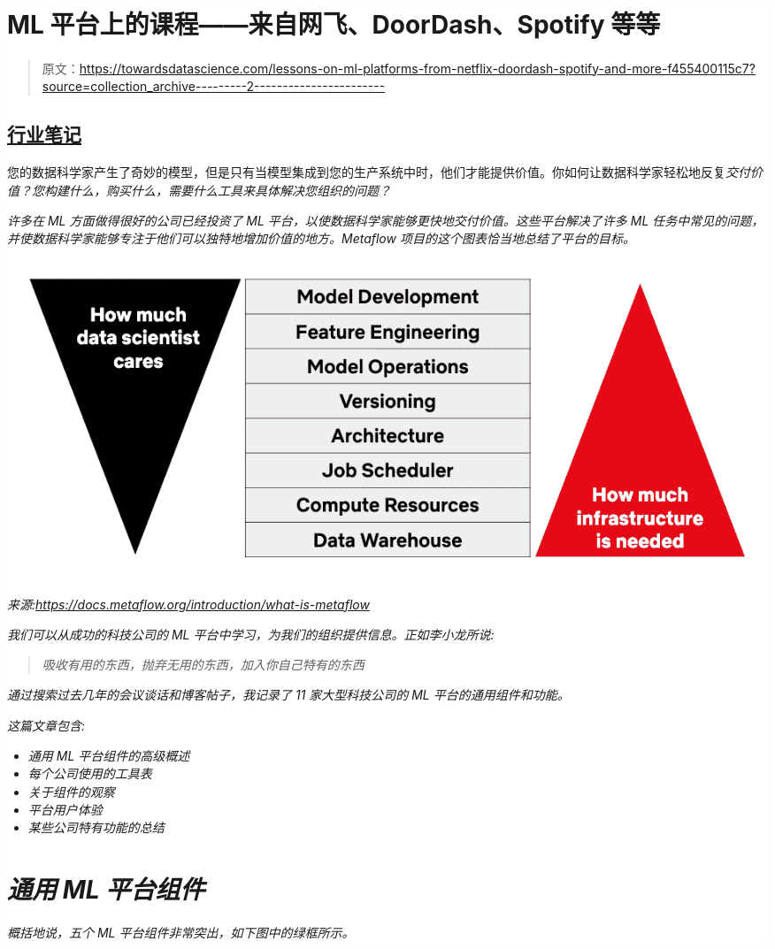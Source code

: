 # ML 平台上的课程——来自网飞、DoorDash、Spotify 等等

> 原文：<https://towardsdatascience.com/lessons-on-ml-platforms-from-netflix-doordash-spotify-and-more-f455400115c7?source=collection_archive---------2----------------------->

## [行业笔记](https://towardsdatascience.com/tagged/notes-from-industry)

您的数据科学家产生了奇妙的模型，但是只有当模型集成到您的生产系统中时，他们才能提供价值。你如何让数据科学家轻松地反复*交付价值？您构建什么，购买什么，需要什么工具来具体解决您组织的问题？*

*许多在 ML 方面做得很好的公司已经投资了 ML 平台，以使数据科学家能够更快地交付价值。这些平台解决了许多 ML 任务中常见的问题，并使数据科学家能够专注于他们可以独特地增加价值的地方。Metaflow 项目的这个图表恰当地总结了平台的目标。*

*![](img/40700db42d0c10c7043c2edde9af4fe5.png)*

*来源:https://docs.metaflow.org/introduction/what-is-metaflow*

*我们可以从成功的科技公司的 ML 平台中学习，为我们的组织提供信息。正如李小龙所说:*

> *吸收有用的东西，抛弃无用的东西，加入你自己特有的东西*

*通过搜索过去几年的会议谈话和博客帖子，我记录了 11 家大型科技公司的 ML 平台的通用组件和功能。*

*这篇文章包含:*

*   *通用 ML 平台组件的高级概述*
*   *每个公司使用的工具表*
*   *关于组件的观察*
*   *平台用户体验*
*   *某些公司特有功能的总结*

# *通用 ML 平台组件*

*概括地说，五个 ML 平台组件非常突出，如下图中的绿框所示。*
